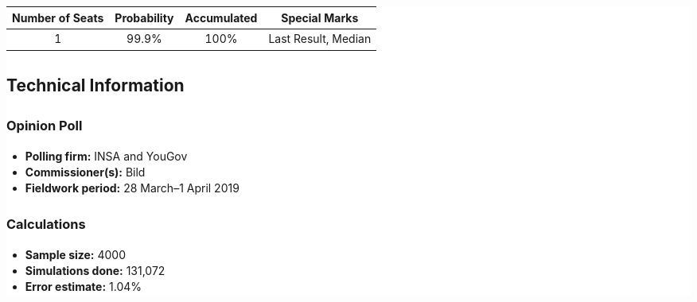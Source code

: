 | Number of Seats | Probability | Accumulated | Special Marks |
|:---------------:|:-----------:|:-----------:|:-------------:|
| 1 | 99.9% | 100% | Last Result, Median |


## Technical Information

### Opinion Poll

+ **Polling firm:** INSA and YouGov
+ **Commissioner(s):** Bild
+ **Fieldwork period:** 28 March–1 April 2019

### Calculations

+ **Sample size:** 4000
+ **Simulations done:** 131,072
+ **Error estimate:** 1.04%

